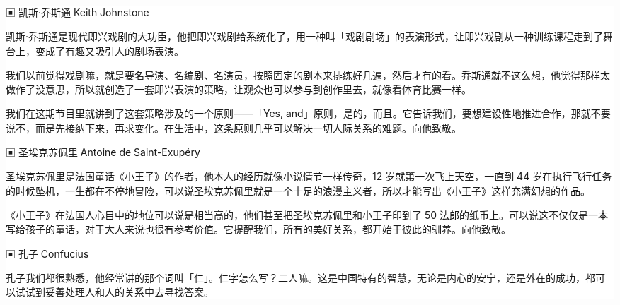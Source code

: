 ▣ 凯斯·乔斯通 Keith Johnstone

凯斯·乔斯通是现代即兴戏剧的大功臣，他把即兴戏剧给系统化了，用一种叫「戏剧剧场」的表演形式，让即兴戏剧从一种训练课程走到了舞台上，变成了有趣又吸引人的剧场表演。

我们以前觉得戏剧嘛，就是要名导演、名编剧、名演员，按照固定的剧本来排练好几遍，然后才有的看。乔斯通就不这么想，他觉得那样太做作了没意思，所以就创造了一套即兴表演的策略，让观众也可以参与到创作里去，就像看体育比赛一样。

我们在这期节目里就讲到了这套策略涉及的一个原则——「Yes, and」原则，是的，而且。它告诉我们，要想建设性地推进合作，那就不要说不，而是先接纳下来，再求变化。在生活中，这条原则几乎可以解决一切人际关系的难题。向他致敬。

▣ 圣埃克苏佩里 Antoine de Saint-Exupéry

圣埃克苏佩里是法国童话《小王子》的作者，他本人的经历就像小说情节一样传奇，12 岁就第一次飞上天空，一直到 44 岁在执行飞行任务的时候坠机，一生都在不停地冒险，可以说圣埃克苏佩里就是一个十足的浪漫主义者，所以才能写出《小王子》这样充满幻想的作品。

《小王子》在法国人心目中的地位可以说是相当高的，他们甚至把圣埃克苏佩里和小王子印到了 50 法郎的纸币上。可以说这不仅仅是一本写给孩子的童话，对于大人来说也很有参考价值。它提醒我们，所有的美好关系，都开始于彼此的驯养。向他致敬。

▣ 孔子 Confucius

孔子我们都很熟悉，他经常讲的那个词叫「仁」。仁字怎么写？二人嘛。这是中国特有的智慧，无论是内心的安宁，还是外在的成功，都可以试试到妥善处理人和人的关系中去寻找答案。



